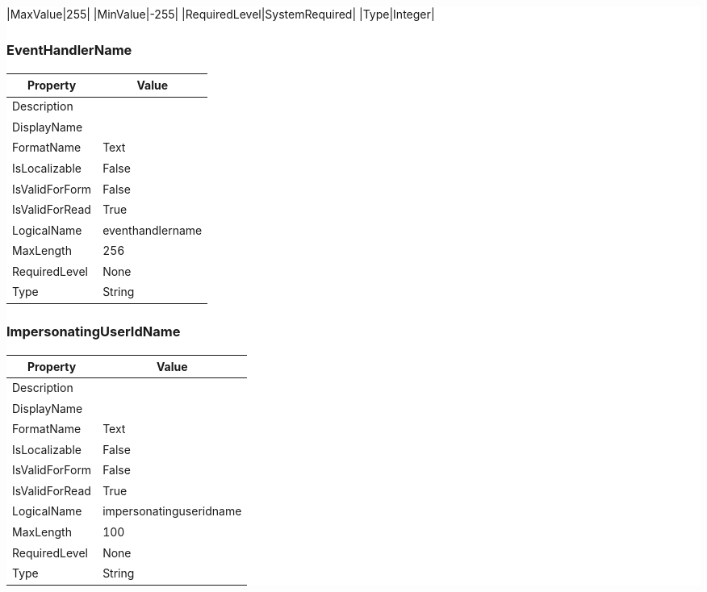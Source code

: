 |MaxValue|255|
|MinValue|-255|
|RequiredLevel|SystemRequired|
|Type|Integer|


### <a name="BKMK_EventHandlerName"></a> EventHandlerName

|Property|Value|
|--------|-----|
|Description||
|DisplayName||
|FormatName|Text|
|IsLocalizable|False|
|IsValidForForm|False|
|IsValidForRead|True|
|LogicalName|eventhandlername|
|MaxLength|256|
|RequiredLevel|None|
|Type|String|


### <a name="BKMK_ImpersonatingUserIdName"></a> ImpersonatingUserIdName

|Property|Value|
|--------|-----|
|Description||
|DisplayName||
|FormatName|Text|
|IsLocalizable|False|
|IsValidForForm|False|
|IsValidForRead|True|
|LogicalName|impersonatinguseridname|
|MaxLength|100|
|RequiredLevel|None|
|Type|String|
